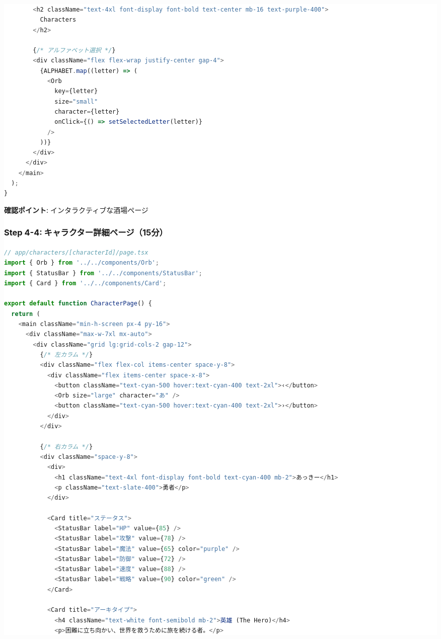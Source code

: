 ```typescript
        <h2 className="text-4xl font-display font-bold text-center mb-16 text-purple-400">
          Characters
        </h2>

        {/* アルファベット選択 */}
        <div className="flex flex-wrap justify-center gap-4">
          {ALPHABET.map((letter) => (
            <Orb
              key={letter}
              size="small"
              character={letter}
              onClick={() => setSelectedLetter(letter)}
            />
          ))}
        </div>
      </div>
    </main>
  );
}
```

**確認ポイント**: インタラクティブな酒場ページ

### Step 4-4: キャラクター詳細ページ（15分）

```typescript
// app/characters/[characterId]/page.tsx
import { Orb } from '../../components/Orb';
import { StatusBar } from '../../components/StatusBar';
import { Card } from '../../components/Card';

export default function CharacterPage() {
  return (
    <main className="min-h-screen px-4 py-16">
      <div className="max-w-7xl mx-auto">
        <div className="grid lg:grid-cols-2 gap-12">
          {/* 左カラム */}
          <div className="flex flex-col items-center space-y-8">
            <div className="flex items-center space-x-8">
              <button className="text-cyan-500 hover:text-cyan-400 text-2xl">‹</button>
              <Orb size="large" character="あ" />
              <button className="text-cyan-500 hover:text-cyan-400 text-2xl">›</button>
            </div>
          </div>

          {/* 右カラム */}
          <div className="space-y-8">
            <div>
              <h1 className="text-4xl font-display font-bold text-cyan-400 mb-2">あっきー</h1>
              <p className="text-slate-400">勇者</p>
            </div>

            <Card title="ステータス">
              <StatusBar label="HP" value={85} />
              <StatusBar label="攻撃" value={78} />
              <StatusBar label="魔法" value={65} color="purple" />
              <StatusBar label="防御" value={72} />
              <StatusBar label="速度" value={88} />
              <StatusBar label="戦略" value={90} color="green" />
            </Card>

            <Card title="アーキタイプ">
              <h4 className="text-white font-semibold mb-2">英雄 (The Hero)</h4>
              <p>困難に立ち向かい、世界を救うために旅を続ける者。</p>
```